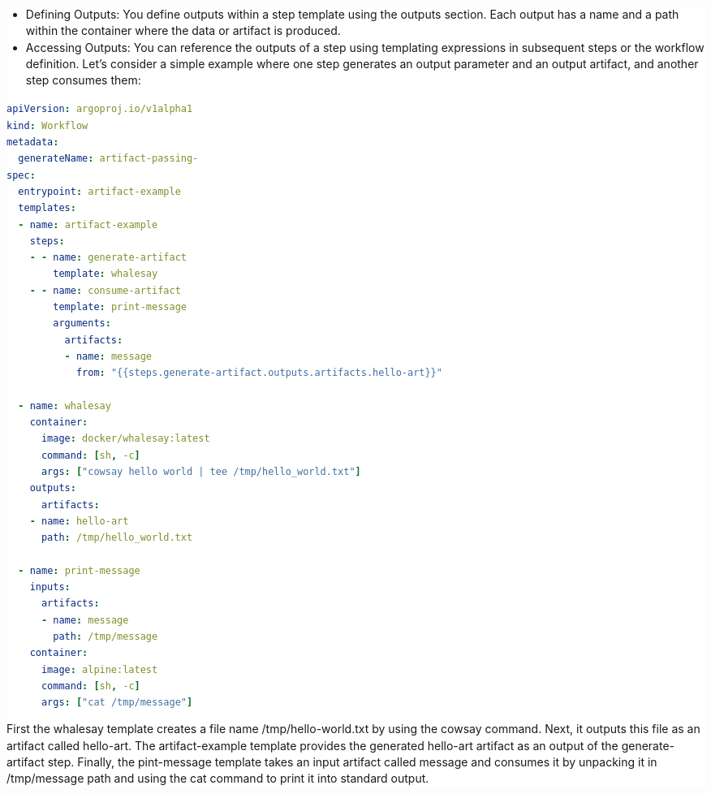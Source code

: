 - Defining Outputs: You define outputs within a step template using the outputs section. Each output has a name and a path within the container where the data or artifact is produced.
- Accessing Outputs: You can reference the outputs of a step using templating expressions in subsequent steps or the workflow definition.
Let’s consider a simple example where one step generates an output parameter and an output artifact, and another step consumes them:

```yaml
apiVersion: argoproj.io/v1alpha1
kind: Workflow
metadata:
  generateName: artifact-passing-
spec:
  entrypoint: artifact-example
  templates:
  - name: artifact-example
    steps:
    - - name: generate-artifact
        template: whalesay
    - - name: consume-artifact
        template: print-message
        arguments:
          artifacts:
          - name: message
            from: "{{steps.generate-artifact.outputs.artifacts.hello-art}}"

  - name: whalesay
    container:
      image: docker/whalesay:latest
      command: [sh, -c]
      args: ["cowsay hello world | tee /tmp/hello_world.txt"]
    outputs:
      artifacts:
    - name: hello-art
      path: /tmp/hello_world.txt

  - name: print-message
    inputs:
      artifacts:
      - name: message
        path: /tmp/message
    container:
      image: alpine:latest
      command: [sh, -c]
      args: ["cat /tmp/message"]
```

First the whalesay template creates a file name /tmp/hello-world.txt by using the cowsay command. Next, it outputs this file as an artifact called hello-art. The artifact-example template provides the generated hello-art artifact as an output of the generate-artifact step. Finally, the pint-message template takes an input artifact called message and consumes it by unpacking it in /tmp/message path and using the cat command to print it into standard output.
